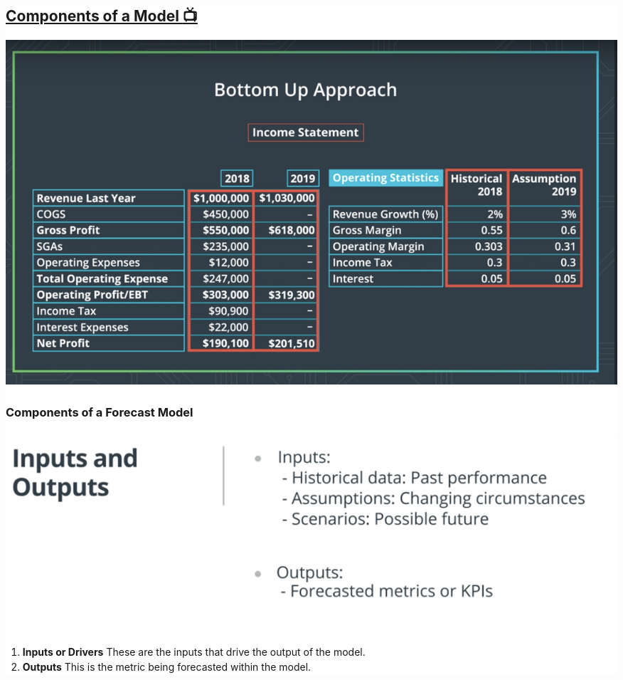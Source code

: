 ## [Components of a Model :tv:](https://www.youtube.com/watch?v=8ImAf1NMU6o)

![image](./Misc/003.png)

### Components of a Forecast Model

![image](./Misc/004.png)

1. **Inputs or Drivers**
      These are the inputs that drive the output of the model.
2. **Outputs**
      This is the metric being forecasted within the model.
